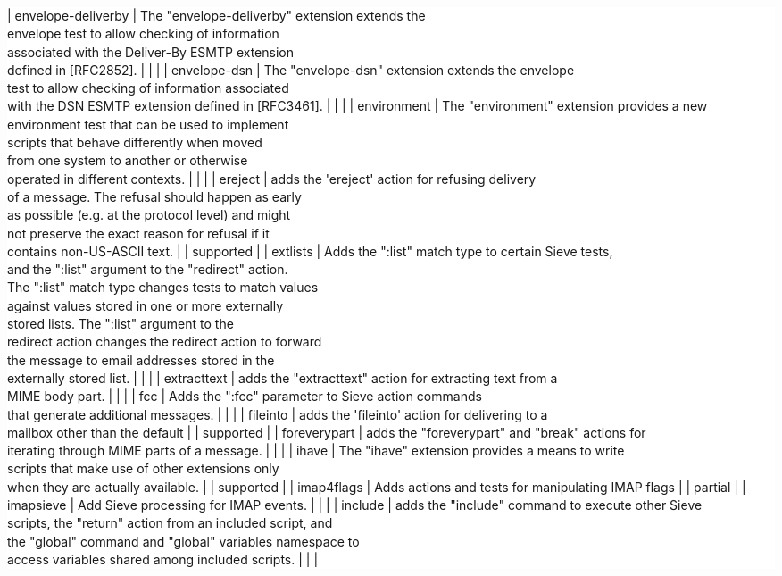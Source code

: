 | envelope-deliverby | The "envelope-deliverby" extension extends the<br>envelope test to allow checking of information<br>associated with the Deliver-By ESMTP extension<br>defined in [RFC2852].                                                                                                                                                                                                                                  |            |           |
| envelope-dsn       | The "envelope-dsn" extension extends the envelope<br>test to allow checking of information associated<br>with the DSN ESMTP extension defined in [RFC3461].                                                                                                                                                                                                                                                  |            |           |
| environment        | The "environment" extension provides a new<br>environment test that can be used to implement<br>scripts that behave differently when moved<br>from one system to another or otherwise<br>operated in different contexts.                                                                                                                                                                                     |            |           |
| ereject            | adds the 'ereject' action for refusing delivery<br>of a message. The refusal should happen as early<br>as possible (e.g. at the protocol level) and might<br>not preserve the exact reason for refusal if it<br>contains non-US-ASCII text.                                                                                                                                                                  |            | supported |
| extlists           | Adds the ":list" match type to certain Sieve tests,<br>and the ":list" argument to the "redirect" action.  <br>The ":list" match type changes tests to match values <br>against values stored in one or more externally <br>stored lists.  The ":list" argument to the<br>redirect action changes the redirect action to forward<br>the message to email addresses stored in the <br>externally stored list. |            |           |
| extracttext        | adds the "extracttext" action for extracting text from a<br>MIME body part.                                                                                                                                                                                                                                                                                                                                  |            |           |
| fcc                | Adds the ":fcc" parameter to Sieve action commands<br>that generate additional messages.                                                                                                                                                                                                                                                                                                                     |            |           |
| fileinto           | adds the 'fileinto' action for delivering to a<br>mailbox other than the default                                                                                                                                                                                                                                                                                                                             |            | supported |
| foreverypart       | adds the "foreverypart" and "break" actions for<br>iterating through MIME parts of a message.                                                                                                                                                                                                                                                                                                                |            |           |
| ihave              | The "ihave" extension provides a means to write<br>scripts that make use of other extensions only<br>when they are actually available.                                                                                                                                                                                                                                                                       |            | supported |
| imap4flags         | Adds actions and tests for manipulating IMAP flags                                                                                                                                                                                                                                                                                                                                                           |            | partial   |
| imapsieve          | Add Sieve processing for IMAP events.                                                                                                                                                                                                                                                                                                                                                                        |            |           |
| include            | adds the "include" command to execute other Sieve <br>scripts, the "return" action from an included script, and <br>the "global" command and "global" variables namespace to <br>access variables shared among included scripts.                                                                                                                                                                             |            |           |
